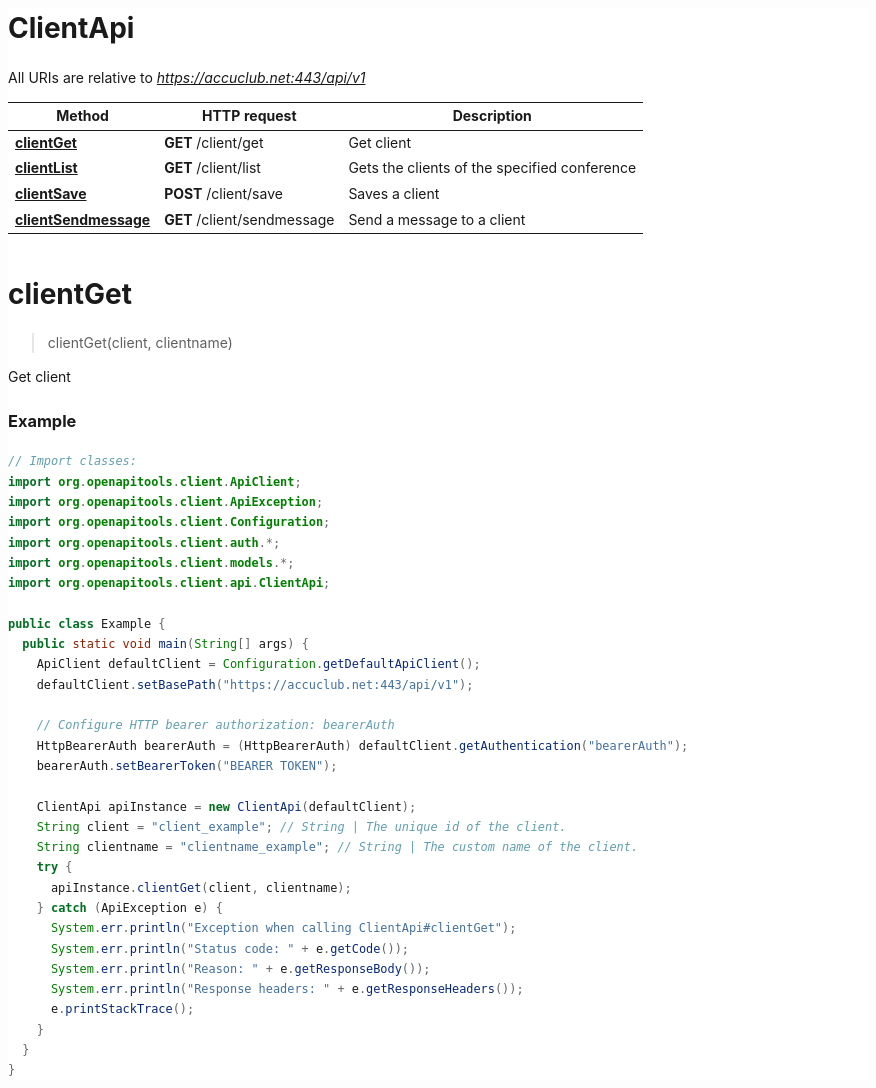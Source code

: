 # ClientApi

All URIs are relative to *https://accuclub.net:443/api/v1*

Method | HTTP request | Description
------------- | ------------- | -------------
[**clientGet**](ClientApi.md#clientGet) | **GET** /client/get | Get client
[**clientList**](ClientApi.md#clientList) | **GET** /client/list | Gets the clients of the specified conference
[**clientSave**](ClientApi.md#clientSave) | **POST** /client/save | Saves a client
[**clientSendmessage**](ClientApi.md#clientSendmessage) | **GET** /client/sendmessage | Send a message to a client


<a name="clientGet"></a>
# **clientGet**
> clientGet(client, clientname)

Get client

### Example
```java
// Import classes:
import org.openapitools.client.ApiClient;
import org.openapitools.client.ApiException;
import org.openapitools.client.Configuration;
import org.openapitools.client.auth.*;
import org.openapitools.client.models.*;
import org.openapitools.client.api.ClientApi;

public class Example {
  public static void main(String[] args) {
    ApiClient defaultClient = Configuration.getDefaultApiClient();
    defaultClient.setBasePath("https://accuclub.net:443/api/v1");
    
    // Configure HTTP bearer authorization: bearerAuth
    HttpBearerAuth bearerAuth = (HttpBearerAuth) defaultClient.getAuthentication("bearerAuth");
    bearerAuth.setBearerToken("BEARER TOKEN");

    ClientApi apiInstance = new ClientApi(defaultClient);
    String client = "client_example"; // String | The unique id of the client.
    String clientname = "clientname_example"; // String | The custom name of the client.
    try {
      apiInstance.clientGet(client, clientname);
    } catch (ApiException e) {
      System.err.println("Exception when calling ClientApi#clientGet");
      System.err.println("Status code: " + e.getCode());
      System.err.println("Reason: " + e.getResponseBody());
      System.err.println("Response headers: " + e.getResponseHeaders());
      e.printStackTrace();
    }
  }
}
```
